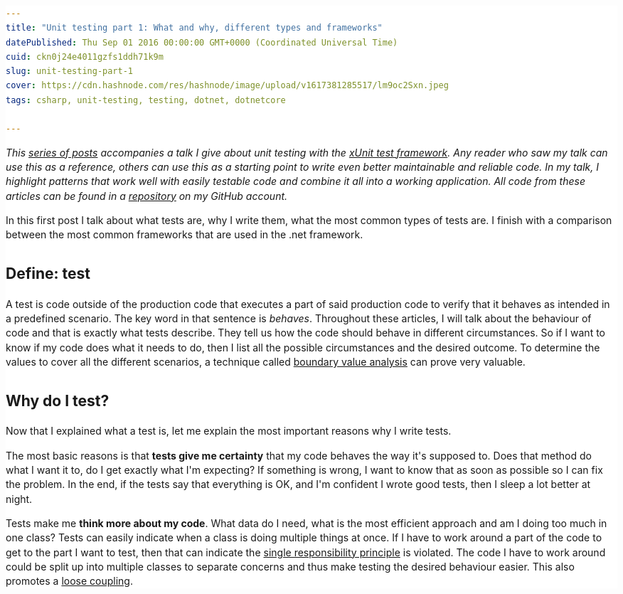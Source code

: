 ```yaml
---
title: "Unit testing part 1: What and why, different types and frameworks"
datePublished: Thu Sep 01 2016 00:00:00 GMT+0000 (Coordinated Universal Time)
cuid: ckn0j24e4011gzfs1ddh71k9m
slug: unit-testing-part-1
cover: https://cdn.hashnode.com/res/hashnode/image/upload/v1617381285517/lm9oc2Sxn.jpeg
tags: csharp, unit-testing, testing, dotnet, dotnetcore

---
```



_This [series of posts](https://kenbonny.net/tag/better-code-with-tests/) accompanies a talk I give about unit testing with the [xUnit test framework](https://xunit.github.io/). Any reader who saw my talk can use this as a reference, others can use this as a starting point to write even better maintainable and reliable code. In my talk, I highlight patterns that work well with easily testable code and combine it all into a working application. All code from these articles can be found in a [repository](https://github.com/KenBonny/IronMan) on my GitHub account._

In this first post I talk about what tests are, why I write them, what the most common types of tests are. I finish with a comparison between the most common frameworks that are used in the .net framework.

## Define: test

A test is code outside of the production code that executes a part of said production code to verify that it behaves as intended in a predefined scenario. The key word in that sentence is _behaves_. Throughout these articles, I will talk about the behaviour of code and that is exactly what tests describe. They tell us how the code should behave in different circumstances. So if I want to know if my code does what it needs to do, then I list all the possible circumstances and the desired outcome. To determine the values to cover all the different scenarios, a technique called [boundary value analysis](http://www.guru99.com/equivalence-partitioning-boundary-value-analysis.html) can prove very valuable.

## Why do I test?

Now that I explained what a test is, let me explain the most important reasons why I write tests.

The most basic reasons is that **tests give me certainty** that my code behaves the way it's supposed to. Does that method do what I want it to, do I get exactly what I'm expecting? If something is wrong, I want to know that as soon as possible so I can fix the problem. In the end, if the tests say that everything is OK, and I'm confident I wrote good tests, then I sleep a lot better at night.

Tests make me **think more about my code**. What data do I need, what is the most efficient approach and am I doing too much in one class? Tests can easily indicate when a class is doing multiple things at once. If I have to work around a part of the code to get to the part I want to test, then that can indicate the [single responsibility principle](http://www.oodesign.com/single-responsibility-principle.html) is violated. The code I have to work around could be split up into multiple classes to separate concerns and thus make testing the desired behaviour easier. This also promotes a [loose coupling](http://www.c-sharpcorner.com/uploadfile/yusufkaratoprak/difference-between-loose-coupling-and-tight-coupling/).
